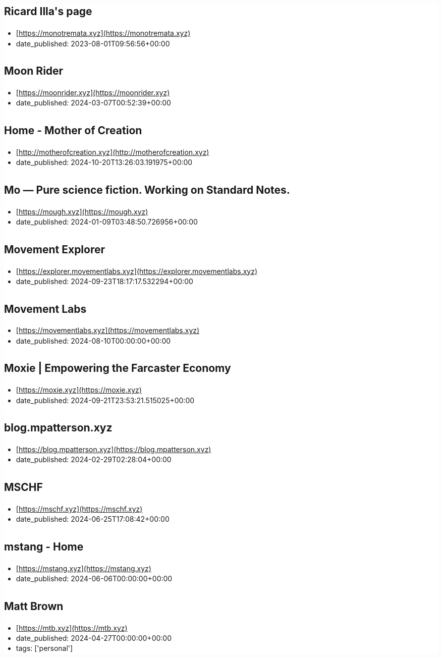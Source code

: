  ## Ricard Illa's page
 - [https://monotremata.xyz](https://monotremata.xyz)
 - date_published: 2023-08-01T09:56:56+00:00

 ## Moon Rider
 - [https://moonrider.xyz](https://moonrider.xyz)
 - date_published: 2024-03-07T00:52:39+00:00

 ## Home - Mother of Creation
 - [http://motherofcreation.xyz](http://motherofcreation.xyz)
 - date_published: 2024-10-20T13:26:03.191975+00:00

 ## Mo — Pure science fiction. Working on Standard Notes.
 - [https://mough.xyz](https://mough.xyz)
 - date_published: 2024-01-09T03:48:50.726956+00:00

 ## Movement Explorer
 - [https://explorer.movementlabs.xyz](https://explorer.movementlabs.xyz)
 - date_published: 2024-09-23T18:17:17.532294+00:00

 ## Movement Labs
 - [https://movementlabs.xyz](https://movementlabs.xyz)
 - date_published: 2024-08-10T00:00:00+00:00

 ## Moxie | Empowering the Farcaster Economy
 - [https://moxie.xyz](https://moxie.xyz)
 - date_published: 2024-09-21T23:53:21.515025+00:00

 ## blog.mpatterson.xyz
 - [https://blog.mpatterson.xyz](https://blog.mpatterson.xyz)
 - date_published: 2024-02-29T02:28:04+00:00

 ## MSCHF
 - [https://mschf.xyz](https://mschf.xyz)
 - date_published: 2024-06-25T17:08:42+00:00

 ## mstang - Home
 - [https://mstang.xyz](https://mstang.xyz)
 - date_published: 2024-06-06T00:00:00+00:00

 ## Matt Brown
 - [https://mtb.xyz](https://mtb.xyz)
 - date_published: 2024-04-27T00:00:00+00:00
 - tags: ['personal']

